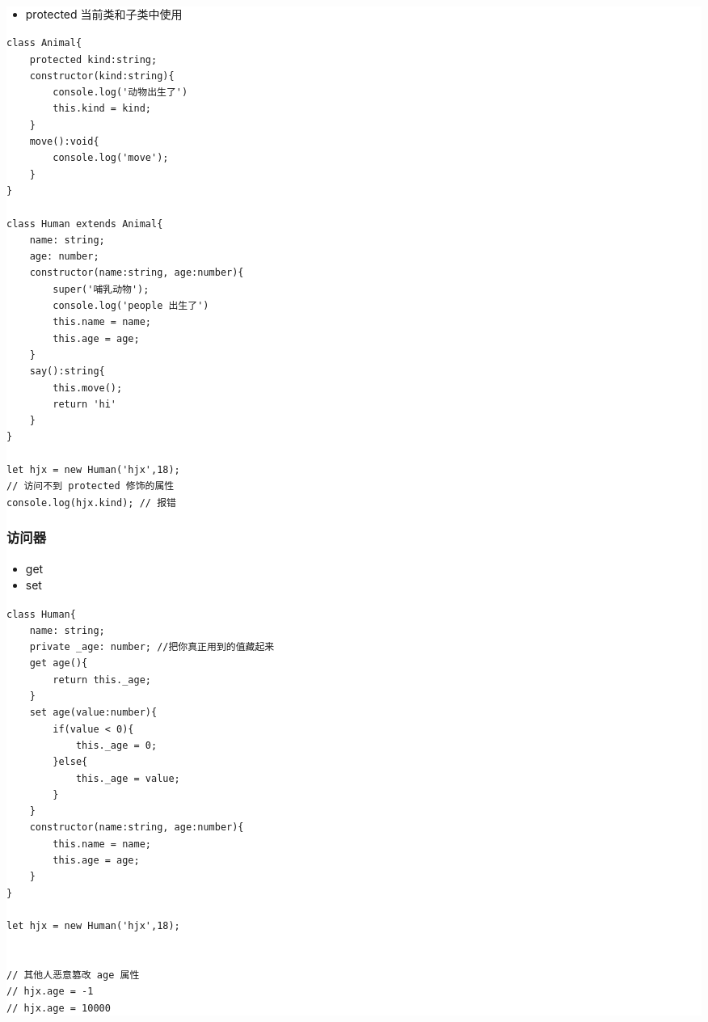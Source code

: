- protected 当前类和子类中使用

```
class Animal{
    protected kind:string;
    constructor(kind:string){
        console.log('动物出生了')
        this.kind = kind;
    }
    move():void{
        console.log('move');
    }
}

class Human extends Animal{
    name: string;
    age: number;
    constructor(name:string, age:number){
        super('哺乳动物');
        console.log('people 出生了')
        this.name = name;
        this.age = age;
    }
    say():string{
        this.move();
        return 'hi'
    }
}

let hjx = new Human('hjx',18);
// 访问不到 protected 修饰的属性
console.log(hjx.kind); // 报错
```

### 访问器

- get
- set

```
class Human{
    name: string;
    private _age: number; //把你真正用到的值藏起来
    get age(){
        return this._age;
    }
    set age(value:number){
        if(value < 0){
            this._age = 0;
        }else{
            this._age = value;
        }
    }
    constructor(name:string, age:number){
        this.name = name;
        this.age = age;
    }
}

let hjx = new Human('hjx',18);


// 其他人恶意篡改 age 属性
// hjx.age = -1
// hjx.age = 10000
```